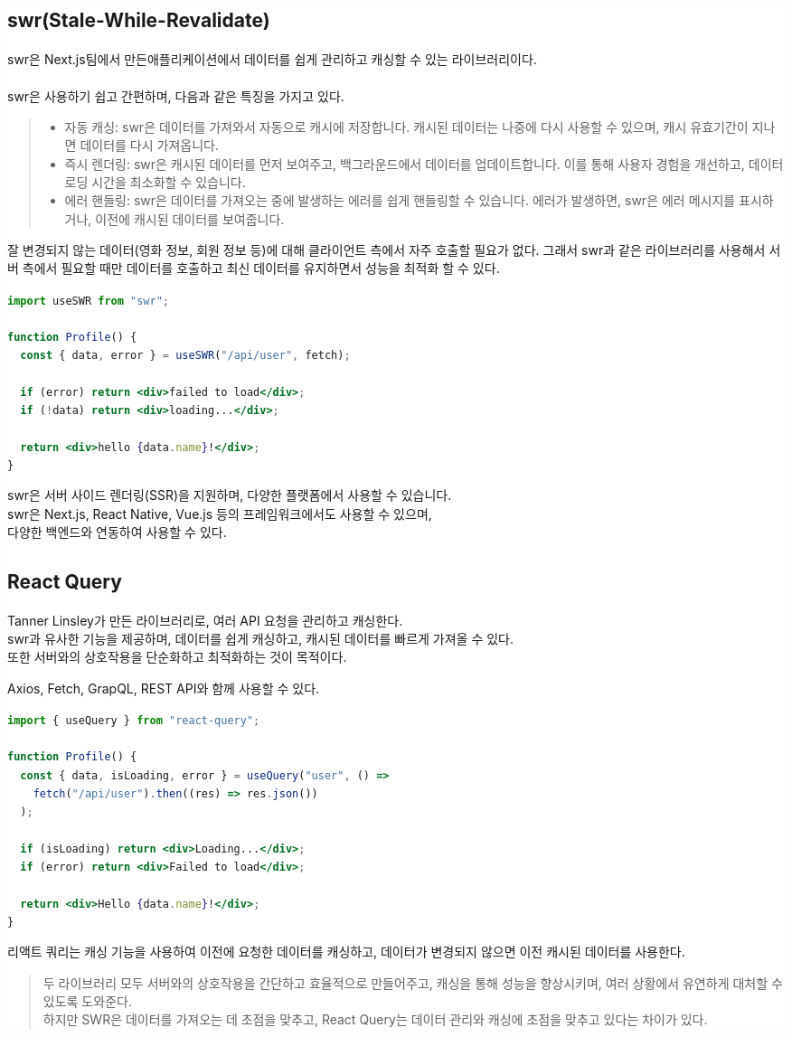 ## swr(Stale-While-Revalidate)

swr은 Next.js팀에서 만든애플리케이션에서 데이터를 쉽게 관리하고 캐싱할 수 있는 라이브러리이다.\
\
swr은 사용하기 쉽고 간편하며, 다음과 같은 특징을 가지고 있다.

> * 자동 캐싱: swr은 데이터를 가져와서 자동으로 캐시에 저장합니다. 캐시된 데이터는 나중에 다시 사용할 수 있으며, 캐시 유효기간이 지나면 데이터를 다시 가져옵니다.
> * 즉시 렌더링: swr은 캐시된 데이터를 먼저 보여주고, 백그라운드에서 데이터를 업데이트합니다. 이를 통해 사용자 경험을 개선하고, 데이터 로딩 시간을 최소화할 수 있습니다.
> * 에러 핸들링: swr은 데이터를 가져오는 중에 발생하는 에러를 쉽게 핸들링할 수 있습니다. 에러가 발생하면, swr은 에러 메시지를 표시하거나, 이전에 캐시된 데이터를 보여줍니다.

잘 변경되지 않는 데이터(영화 정보, 회원 정보 등)에 대해 클라이언트 측에서 자주 호출할 필요가 없다. 그래서 swr과 같은 라이브러리를 사용해서 서버 측에서 필요할 때만 데이터를 호출하고 최신 데이터를 유지하면서 성능을 최적화 할 수 있다.

```jsx
import useSWR from "swr";

function Profile() {
  const { data, error } = useSWR("/api/user", fetch);

  if (error) return <div>failed to load</div>;
  if (!data) return <div>loading...</div>;

  return <div>hello {data.name}!</div>;
}
```

swr은 서버 사이드 렌더링(SSR)을 지원하며, 다양한 플랫폼에서 사용할 수 있습니다.\
&#x20;swr은 Next.js, React Native, Vue.js 등의 프레임워크에서도 사용할 수 있으며, \
다양한 백엔드와 연동하여 사용할 수 있다.

## React Query

Tanner Linsley가 만든 라이브러리로, 여러 API 요청을 관리하고 캐싱한다.\
swr과 유사한 기능을 제공하며, 데이터를 쉽게 캐싱하고, 캐시된 데이터를 빠르게 가져올 수 있다.\
또한 서버와의 상호작용을 단순화하고 최적화하는 것이 목적이다.

Axios, Fetch, GrapQL, REST API와 함께 사용할 수 있다.

```jsx
import { useQuery } from "react-query";

function Profile() {
  const { data, isLoading, error } = useQuery("user", () =>
    fetch("/api/user").then((res) => res.json())
  );

  if (isLoading) return <div>Loading...</div>;
  if (error) return <div>Failed to load</div>;

  return <div>Hello {data.name}!</div>;
}
```

리액트 쿼리는 캐싱 기능을 사용하여 이전에 요청한 데이터를 캐싱하고, 데이터가 변경되지 않으면 이전 캐시된 데이터를 사용한다.

> 두 라이브러리 모두 서버와의 상호작용을 간단하고 효율적으로 만들어주고, 캐싱을 통해 성능을 향상시키며, 여러 상황에서 유연하게 대처할 수 있도록 도와준다. \
> 하지만 SWR은 데이터를 가져오는 데 초점을 맞추고, React Query는 데이터 관리와 캐싱에 초점을 맞추고 있다는 차이가 있다.
